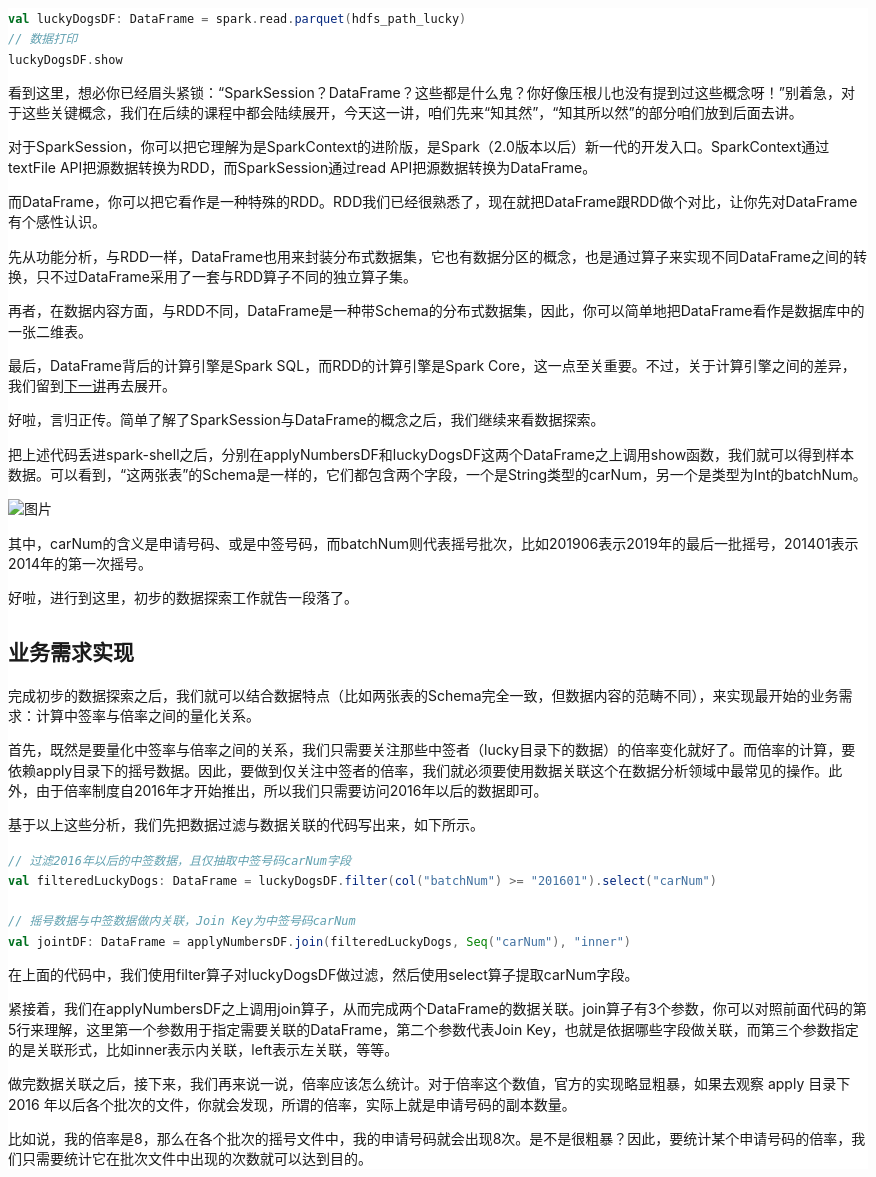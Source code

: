```scala
val luckyDogsDF: DataFrame = spark.read.parquet(hdfs_path_lucky)
// 数据打印
luckyDogsDF.show
```

看到这里，想必你已经眉头紧锁：“SparkSession？DataFrame？这些都是什么鬼？你好像压根儿也没有提到过这些概念呀！”别着急，对于这些关键概念，我们在后续的课程中都会陆续展开，今天这一讲，咱们先来“知其然”，“知其所以然”的部分咱们放到后面去讲。

对于SparkSession，你可以把它理解为是SparkContext的进阶版，是Spark（2.0版本以后）新一代的开发入口。SparkContext通过textFile API把源数据转换为RDD，而SparkSession通过read API把源数据转换为DataFrame。

而DataFrame，你可以把它看作是一种特殊的RDD。RDD我们已经很熟悉了，现在就把DataFrame跟RDD做个对比，让你先对DataFrame有个感性认识。

先从功能分析，与RDD一样，DataFrame也用来封装分布式数据集，它也有数据分区的概念，也是通过算子来实现不同DataFrame之间的转换，只不过DataFrame采用了一套与RDD算子不同的独立算子集。

再者，在数据内容方面，与RDD不同，DataFrame是一种带Schema的分布式数据集，因此，你可以简单地把DataFrame看作是数据库中的一张二维表。

最后，DataFrame背后的计算引擎是Spark SQL，而RDD的计算引擎是Spark Core，这一点至关重要。不过，关于计算引擎之间的差异，我们留到[下一讲](https://time.geekbang.org/column/article/425322)再去展开。

好啦，言归正传。简单了解了SparkSession与DataFrame的概念之后，我们继续来看数据探索。

把上述代码丢进spark-shell之后，分别在applyNumbersDF和luckyDogsDF这两个DataFrame之上调用show函数，我们就可以得到样本数据。可以看到，“这两张表”的Schema是一样的，它们都包含两个字段，一个是String类型的carNum，另一个是类型为Int的batchNum。

![图片](https://static001.geekbang.org/resource/image/b4/c5/b490801c4fd89yy7d3bab83539bb36c5.jpg?wh=1467x998 "源数据的样本数据")

其中，carNum的含义是申请号码、或是中签号码，而batchNum则代表摇号批次，比如201906表示2019年的最后一批摇号，201401表示2014年的第一次摇号。

好啦，进行到这里，初步的数据探索工作就告一段落了。

## 业务需求实现

完成初步的数据探索之后，我们就可以结合数据特点（比如两张表的Schema完全一致，但数据内容的范畴不同），来实现最开始的业务需求：计算中签率与倍率之间的量化关系。

首先，既然是要量化中签率与倍率之间的关系，我们只需要关注那些中签者（lucky目录下的数据）的倍率变化就好了。而倍率的计算，要依赖apply目录下的摇号数据。因此，要做到仅关注中签者的倍率，我们就必须要使用数据关联这个在数据分析领域中最常见的操作。此外，由于倍率制度自2016年才开始推出，所以我们只需要访问2016年以后的数据即可。

基于以上这些分析，我们先把数据过滤与数据关联的代码写出来，如下所示。

```scala
// 过滤2016年以后的中签数据，且仅抽取中签号码carNum字段
val filteredLuckyDogs: DataFrame = luckyDogsDF.filter(col("batchNum") >= "201601").select("carNum")
 
// 摇号数据与中签数据做内关联，Join Key为中签号码carNum
val jointDF: DataFrame = applyNumbersDF.join(filteredLuckyDogs, Seq("carNum"), "inner")
```

在上面的代码中，我们使用filter算子对luckyDogsDF做过滤，然后使用select算子提取carNum字段。

紧接着，我们在applyNumbersDF之上调用join算子，从而完成两个DataFrame的数据关联。join算子有3个参数，你可以对照前面代码的第5行来理解，这里第一个参数用于指定需要关联的DataFrame，第二个参数代表Join Key，也就是依据哪些字段做关联，而第三个参数指定的是关联形式，比如inner表示内关联，left表示左关联，等等。

做完数据关联之后，接下来，我们再来说一说，倍率应该怎么统计。对于倍率这个数值，官方的实现略显粗暴，如果去观察 apply 目录下 2016 年以后各个批次的文件，你就会发现，所谓的倍率，实际上就是申请号码的副本数量。

比如说，我的倍率是8，那么在各个批次的摇号文件中，我的申请号码就会出现8次。是不是很粗暴？因此，要统计某个申请号码的倍率，我们只需要统计它在批次文件中出现的次数就可以达到目的。
